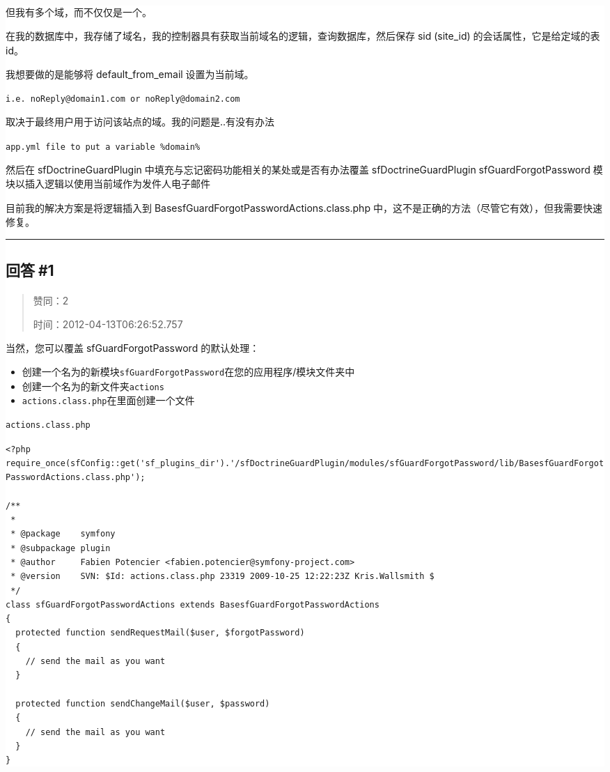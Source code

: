 但我有多个域，而不仅仅是一个。

在我的数据库中，我存储了域名，我的控制器具有获取当前域名的逻辑，查询数据库，然后保存 sid (site_id) 的会话属性，它是给定域的表 id。

我想要做的是能够将 default_from_email 设置为当前域。

```
i.e. noReply@domain1.com or noReply@domain2.com 
```

取决于最终用户用于访问该站点的域。我的问题是..有没有办法

```
app.yml file to put a variable %domain% 
```

然后在 sfDoctrineGuardPlugin 中填充与忘记密码功能相关的某处或是否有办法覆盖 sfDoctrineGuardPlugin sfGuardForgotPassword 模块以插入逻辑以使用当前域作为发件人电子邮件

目前我的解决方案是将逻辑插入到 BasesfGuardForgotPasswordActions.class.php 中，这不是正确的方法（尽管它有效），但我需要快速修复。

* * *

## 回答 #1

> 赞同：2
> 
> 时间：2012-04-13T06:26:52.757

当然，您可以覆盖 sfGuardForgotPassword 的默认处理：

*   创建一个名为的新模块`sfGuardForgotPassword`在您的应用程序/模块文件夹中
*   创建一个名为的新文件夹`actions`
*   `actions.class.php`在里面创建一个文件

`actions.class.php`

```
<?php 
require_once(sfConfig::get('sf_plugins_dir').'/sfDoctrineGuardPlugin/modules/sfGuardForgotPassword/lib/BasesfGuardForgotPasswordActions.class.php');

/**
 *
 * @package    symfony
 * @subpackage plugin
 * @author     Fabien Potencier <fabien.potencier@symfony-project.com>
 * @version    SVN: $Id: actions.class.php 23319 2009-10-25 12:22:23Z Kris.Wallsmith $
 */
class sfGuardForgotPasswordActions extends BasesfGuardForgotPasswordActions
{
  protected function sendRequestMail($user, $forgotPassword)
  {
    // send the mail as you want
  }

  protected function sendChangeMail($user, $password)
  {
    // send the mail as you want
  }
} 
```
